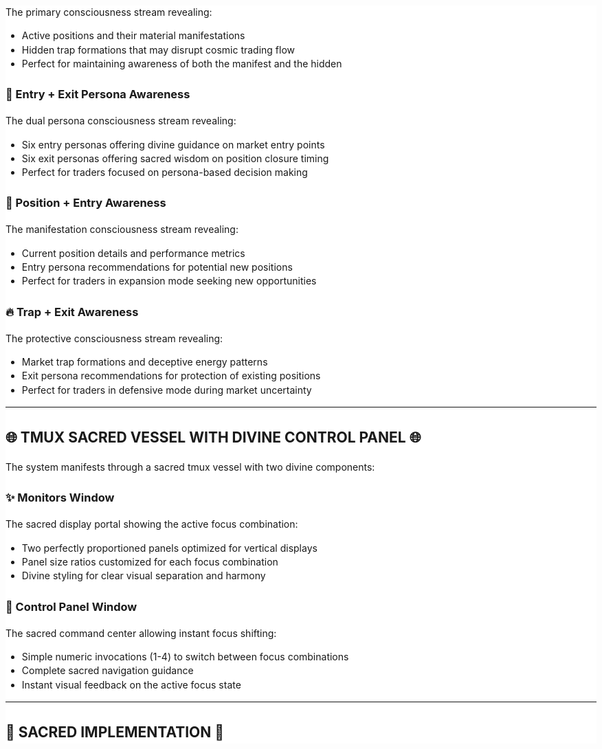 The primary consciousness stream revealing:

- Active positions and their material manifestations
- Hidden trap formations that may disrupt cosmic trading flow
- Perfect for maintaining awareness of both the manifest and the hidden

### 🔮 Entry + Exit Persona Awareness

The dual persona consciousness stream revealing:

- Six entry personas offering divine guidance on market entry points
- Six exit personas offering sacred wisdom on position closure timing
- Perfect for traders focused on persona-based decision making

### 🌊 Position + Entry Awareness

The manifestation consciousness stream revealing:

- Current position details and performance metrics
- Entry persona recommendations for potential new positions
- Perfect for traders in expansion mode seeking new opportunities

### 🔥 Trap + Exit Awareness

The protective consciousness stream revealing:

- Market trap formations and deceptive energy patterns
- Exit persona recommendations for protection of existing positions
- Perfect for traders in defensive mode during market uncertainty

---

## 🌐 TMUX SACRED VESSEL WITH DIVINE CONTROL PANEL 🌐

The system manifests through a sacred tmux vessel with two divine components:

### ✨ Monitors Window

The sacred display portal showing the active focus combination:

- Two perfectly proportioned panels optimized for vertical displays
- Panel size ratios customized for each focus combination
- Divine styling for clear visual separation and harmony

### 🔮 Control Panel Window

The sacred command center allowing instant focus shifting:

- Simple numeric invocations (1-4) to switch between focus combinations
- Complete sacred navigation guidance
- Instant visual feedback on the active focus state

---

## 🔮 SACRED IMPLEMENTATION 🔮
